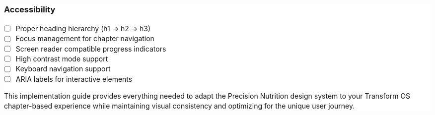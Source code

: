 ### Accessibility
- [ ] Proper heading hierarchy (h1 -> h2 -> h3)
- [ ] Focus management for chapter navigation
- [ ] Screen reader compatible progress indicators  
- [ ] High contrast mode support
- [ ] Keyboard navigation support
- [ ] ARIA labels for interactive elements

This implementation guide provides everything needed to adapt the Precision Nutrition design system to your Transform OS chapter-based experience while maintaining visual consistency and optimizing for the unique user journey.
